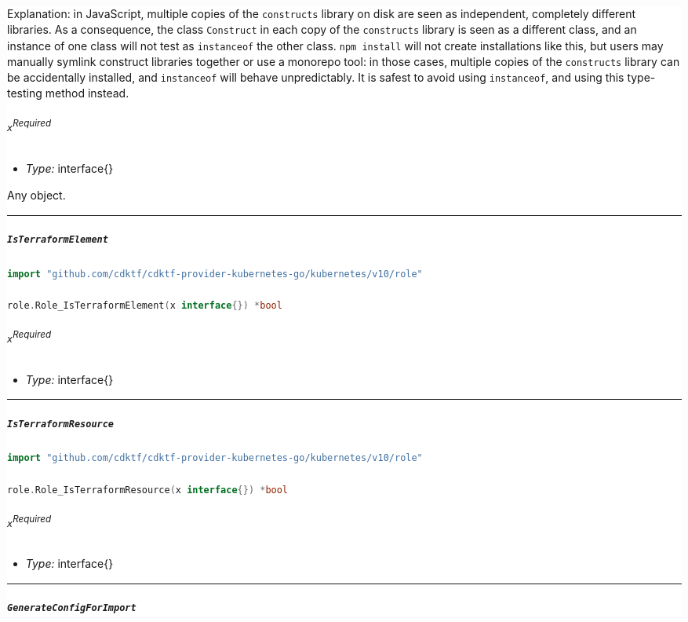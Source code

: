 Explanation: in JavaScript, multiple copies of the `constructs` library on
disk are seen as independent, completely different libraries. As a
consequence, the class `Construct` in each copy of the `constructs` library
is seen as a different class, and an instance of one class will not test as
`instanceof` the other class. `npm install` will not create installations
like this, but users may manually symlink construct libraries together or
use a monorepo tool: in those cases, multiple copies of the `constructs`
library can be accidentally installed, and `instanceof` will behave
unpredictably. It is safest to avoid using `instanceof`, and using
this type-testing method instead.

###### `x`<sup>Required</sup> <a name="x" id="@cdktf/provider-kubernetes.role.Role.isConstruct.parameter.x"></a>

- *Type:* interface{}

Any object.

---

##### `IsTerraformElement` <a name="IsTerraformElement" id="@cdktf/provider-kubernetes.role.Role.isTerraformElement"></a>

```go
import "github.com/cdktf/cdktf-provider-kubernetes-go/kubernetes/v10/role"

role.Role_IsTerraformElement(x interface{}) *bool
```

###### `x`<sup>Required</sup> <a name="x" id="@cdktf/provider-kubernetes.role.Role.isTerraformElement.parameter.x"></a>

- *Type:* interface{}

---

##### `IsTerraformResource` <a name="IsTerraformResource" id="@cdktf/provider-kubernetes.role.Role.isTerraformResource"></a>

```go
import "github.com/cdktf/cdktf-provider-kubernetes-go/kubernetes/v10/role"

role.Role_IsTerraformResource(x interface{}) *bool
```

###### `x`<sup>Required</sup> <a name="x" id="@cdktf/provider-kubernetes.role.Role.isTerraformResource.parameter.x"></a>

- *Type:* interface{}

---

##### `GenerateConfigForImport` <a name="GenerateConfigForImport" id="@cdktf/provider-kubernetes.role.Role.generateConfigForImport"></a>
